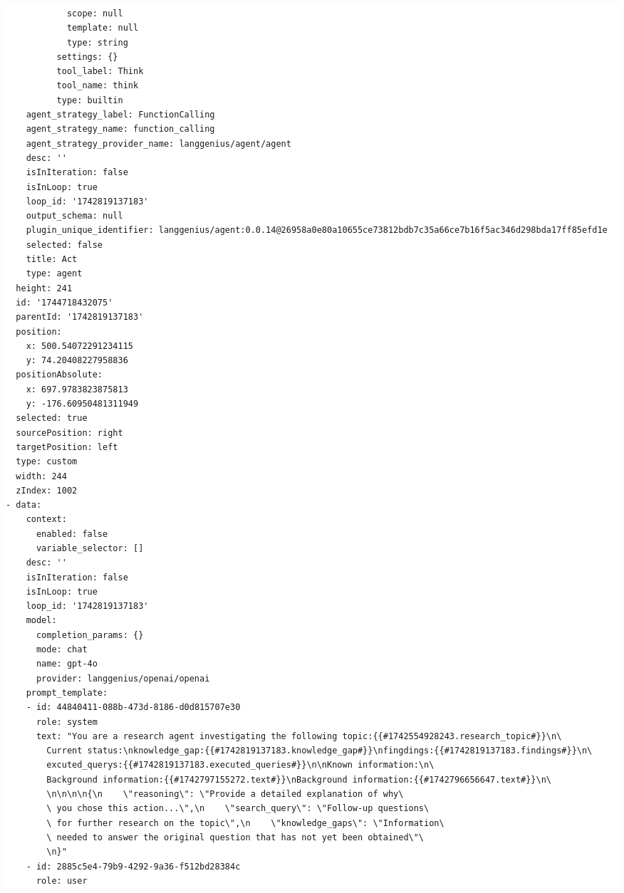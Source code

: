                 scope: null
                template: null
                type: string
              settings: {}
              tool_label: Think
              tool_name: think
              type: builtin
        agent_strategy_label: FunctionCalling
        agent_strategy_name: function_calling
        agent_strategy_provider_name: langgenius/agent/agent
        desc: ''
        isInIteration: false
        isInLoop: true
        loop_id: '1742819137183'
        output_schema: null
        plugin_unique_identifier: langgenius/agent:0.0.14@26958a0e80a10655ce73812bdb7c35a66ce7b16f5ac346d298bda17ff85efd1e
        selected: false
        title: Act
        type: agent
      height: 241
      id: '1744718432075'
      parentId: '1742819137183'
      position:
        x: 500.54072291234115
        y: 74.20408227958836
      positionAbsolute:
        x: 697.9783823875813
        y: -176.60950481311949
      selected: true
      sourcePosition: right
      targetPosition: left
      type: custom
      width: 244
      zIndex: 1002
    - data:
        context:
          enabled: false
          variable_selector: []
        desc: ''
        isInIteration: false
        isInLoop: true
        loop_id: '1742819137183'
        model:
          completion_params: {}
          mode: chat
          name: gpt-4o
          provider: langgenius/openai/openai
        prompt_template:
        - id: 44840411-088b-473d-8186-d0d815707e30
          role: system
          text: "You are a research agent investigating the following topic:{{#1742554928243.research_topic#}}\n\
            Current status:\nknowledge_gap:{{#1742819137183.knowledge_gap#}}\nfingdings:{{#1742819137183.findings#}}\n\
            excuted_querys:{{#1742819137183.executed_queries#}}\n\nKnown information:\n\
            Background information:{{#1742797155272.text#}}\nBackground information:{{#1742796656647.text#}}\n\
            \n\n\n\n{\n    \"reasoning\": \"Provide a detailed explanation of why\
            \ you chose this action...\",\n    \"search_query\": \"Follow-up questions\
            \ for further research on the topic\",\n    \"knowledge_gaps\": \"Information\
            \ needed to answer the original question that has not yet been obtained\"\
            \n}"
        - id: 2885c5e4-79b9-4292-9a36-f512bd28384c
          role: user